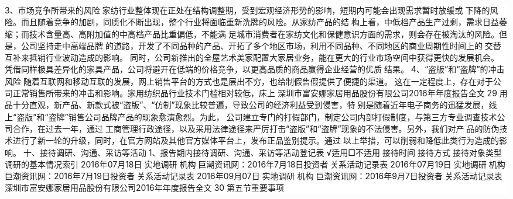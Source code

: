 3、市场竞争所带来的风险
家纺行业整体现在正处在结构调整期，受到宏观经济形势的影响，短期内可能会出现需求暂时放缓或
下降的风险。而且随着竞争的加剧，同质化不断出现，整个行业将面临重新洗牌的风险。从家纺产品的结
构上看，中低档产品生产过剩，需求日益萎缩；而技术含量高、高附加值的中高档产品比重偏低，不能满
足城市消费者在家纺文化和保健意识方面的需求，则会存在被淘汰的风险。但是，公司坚持走中高端品牌
的道路，开发了不同品种的产品、开拓了多个地区市场，利用不同品种、不同地区的商业周期性时间上的
交替互补来抵销行业波动造成的影响。
同时，公司新推出的全屋艺术美家配置大家居业务，能在更大的行业市场空间中获得更快的发展机会。
凭借同样极具差异化的家具产品，公司将避开在低端的价格竞争，以更高品质的商品赢得企业经营的优质
结果。
4、“盗版”和“盗牌”的冲击风险
随着互联网和移动互联的发展，网上销售平台的方式也是层出不穷，也给制假售假提供了便捷的渠道。
这在一定程度上，存在对于公司正常销售所带来的冲击和影响。家用纺织品行业技术门槛相对较低，床上
深圳市富安娜家居用品股份有限公司2016年年度报告全文
29
用品十分直观，新产品、新款式被“盗版”、“仿制”现象比较普遍，导致公司的经济利益受到侵害，特
别是随着近年电子商务的迅猛发展，线上“盗版”和“盗牌”销售公司品牌产品的现象愈演愈烈。为此，
公司建立专门的打假部门，制定公司内部打假制度，与第三方专业调查技术公司合作，在过去一年，通过
工商管理行政途径，以及采用法律途径来严厉打击“盗版”和“盗牌”现象的不法侵害。另外，我们对产
品的防伪技术进行了新一轮的升级，同时，在官方网站及其他官方媒体平台上，发布正品鉴别提示。通过
以上举措，可以削弱和降低此类行为造成的影响。
十、接待调研、沟通、采访等活动
1、报告期内接待调研、沟通、采访等活动登记表
√适用□不适用
接待时间
接待方式
接待对象类型
调研的基本情况索引
2016年07月18日
实地调研
机构
巨潮资讯网：2016年7月18日投资者
关系活动记录表
2016年07月19日
实地调研
机构
巨潮资讯网：2016年7月19日投资者
关系活动记录表
2016年09月07日
实地调研
机构
巨潮资讯网：2016年9月7日投资者
关系活动记录表
深圳市富安娜家居用品股份有限公司2016年年度报告全文
30
第五节重要事项